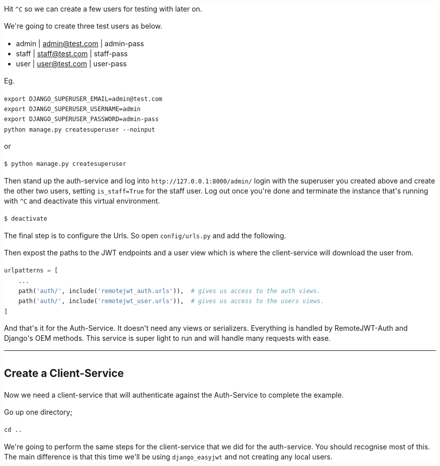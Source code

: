 Hit `^C` so we can create a few users for testing with later on.

We're going to create three test users as below.
* admin | admin@test.com | admin-pass
* staff | staff@test.com | staff-pass
* user | user@test.com | user-pass

Eg. 
```
export DJANGO_SUPERUSER_EMAIL=admin@test.com
export DJANGO_SUPERUSER_USERNAME=admin
export DJANGO_SUPERUSER_PASSWORD=admin-pass
python manage.py createsuperuser --noinput
```
or
```
$ python manage.py createsuperuser
```
Then stand up the auth-service and log into `http://127.0.0.1:8000/admin/` login
with the superuser you created above and create the other two users, setting 
`is_staff=True` for the staff user.
Log out once you're done and terminate the instance that's running with `^C` and
deactivate this virtual environment.
```
$ deactivate
```

The final step is to configure the Urls. So open `config/urls.py` and add the
following.

Then expost the paths to the JWT endpoints and a user view which is where the
client-service will download the user from.
```py
urlpatterns = [
    ...
    path('auth/', include('remotejwt_auth.urls')),  # gives us access to the auth views.
    path('auth/', include('remotejwt_user.urls')),  # gives us access to the users views.
]
```

And that's it for the Auth-Service. It doesn't need any views or serializers.
Everything is handled by RemoteJWT-Auth and Django's OEM methods. This service is
super light to run and will handle many requests with ease.

---
## Create a Client-Service

Now we need a client-service that will authenticate against the Auth-Service to
complete the example.

Go up one directory;
```
cd ..
```

We're going to perform the same steps for the client-service that we did for the
auth-service. You should recognise most of this. The main difference is that
this time we'll be using `django_easyjwt` and not creating any local users.
